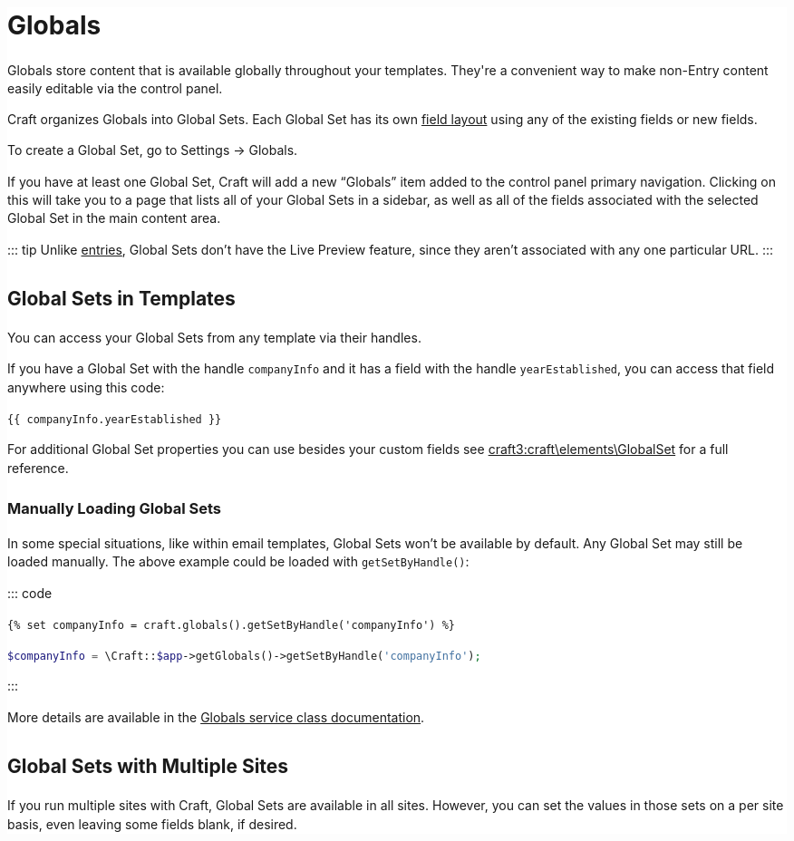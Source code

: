 # Globals

Globals store content that is available globally throughout your templates. They're a convenient way to make non-Entry content easily editable via the control panel.

Craft organizes Globals into Global Sets. Each Global Set has its own [field layout](fields.md#field-layouts) using any of the existing fields or new fields.

To create a Global Set, go to Settings → Globals.

If you have at least one Global Set, Craft will add a new “Globals” item added to the control panel primary navigation. Clicking on this will take you to a page that lists all of your Global Sets in a sidebar, as well as all of the fields associated with the selected Global Set in the main content area.

::: tip
Unlike [entries](entries.md#entries), Global Sets don’t have the Live Preview feature, since they aren’t associated with any one particular URL.
:::

## Global Sets in Templates

You can access your Global Sets from any template via their handles.

If you have a Global Set with the handle `companyInfo` and it has a field with the handle `yearEstablished`, you can access that field anywhere using this code:

```twig
{{ companyInfo.yearEstablished }}
```

For additional Global Set properties you can use besides your custom fields see <craft3:craft\elements\GlobalSet> for a full reference.

### Manually Loading Global Sets

In some special situations, like within email templates, Global Sets won’t be available by default. Any Global Set may still be loaded manually. The above example could be loaded with `getSetByHandle()`:

::: code
```twig
{% set companyInfo = craft.globals().getSetByHandle('companyInfo') %}
```
```php
$companyInfo = \Craft::$app->getGlobals()->getSetByHandle('companyInfo');
```
:::

More details are available in the [Globals service class documentation](craft3:craft\services\Globals).

## Global Sets with Multiple Sites

If you run multiple sites with Craft, Global Sets are available in all sites. However, you can set the values in those sets on a per site basis, even leaving some fields blank, if desired.
